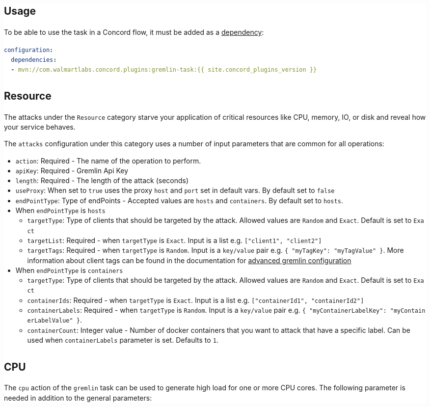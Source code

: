 ## Usage

To be able to use the task in a Concord flow, it must be added as a
[dependency](../processes-v1/configuration.html#dependencies):

```yaml
configuration:
  dependencies:
  - mvn://com.walmartlabs.concord.plugins:gremlin-task:{{ site.concord_plugins_version }}
```

## Resource

The attacks under the `Resource` category starve your application of critical
resources like CPU, memory, IO, or disk and reveal how your service behaves.

The `attacks` configuration under this category uses a number of input
parameters that are common for all operations:

- `action`: Required - The name of the operation to perform.
- `apiKey`: Required - Gremlin Api Key
- `length`: Required - The length of the attack (seconds)
- `useProxy`: When set to `true` uses the proxy `host` and `port` set in default vars. By default set to `false`
- `endPointType`: Type of endPoints - Accepted values are `hosts` and `containers`. By
default set to `hosts`.
- When `endPointType` is `hosts`
    - `targetType`: Type of clients that should be targeted by the attack. Allowed
  values are `Random` and `Exact`. Default is set to `Exact`
    - `targetList`: Required - when `targetType` is `Exact`. Input is a list e.g.
`["client1", "client2"]`
    - `targetTags`: Required - when `targetType` is `Random`. Input is a `key/value`
  pair e.g. `{ "myTagKey": "myTagValue" }`. More information about client tags
  can be found in the documentation for [advanced gremlin configuration](https://www.gremlin.com/docs/infrastructure-layer/advanced-configuration/)
- When `endPointType` is `containers`
    - `targetType`: Type of clients that should be targeted by the attack. Allowed
  values are `Random` and `Exact`. Default is set to `Exact`
    - `containerIds`: Required - when `targetType` is `Exact`. Input is a list e.g.
`["containerId1", "containerId2"]`
    - `containerLabels`: Required - when `targetType` is `Random`. Input is a `key/value`
  pair e.g. `{ "myContainerLabelKey": "myContainerLabelValue" }`.
    - `containerCount`: Integer value - Number of docker containers that you want to attack that have a specific label. Can be used when `containerLabels` parameter is set. Defaults to `1`.

<a name="cpu"/>

## CPU

The `cpu` action of the `gremlin` task can be used to generate high load for one
or more CPU cores. The following parameter is needed in addition to the general
parameters:
